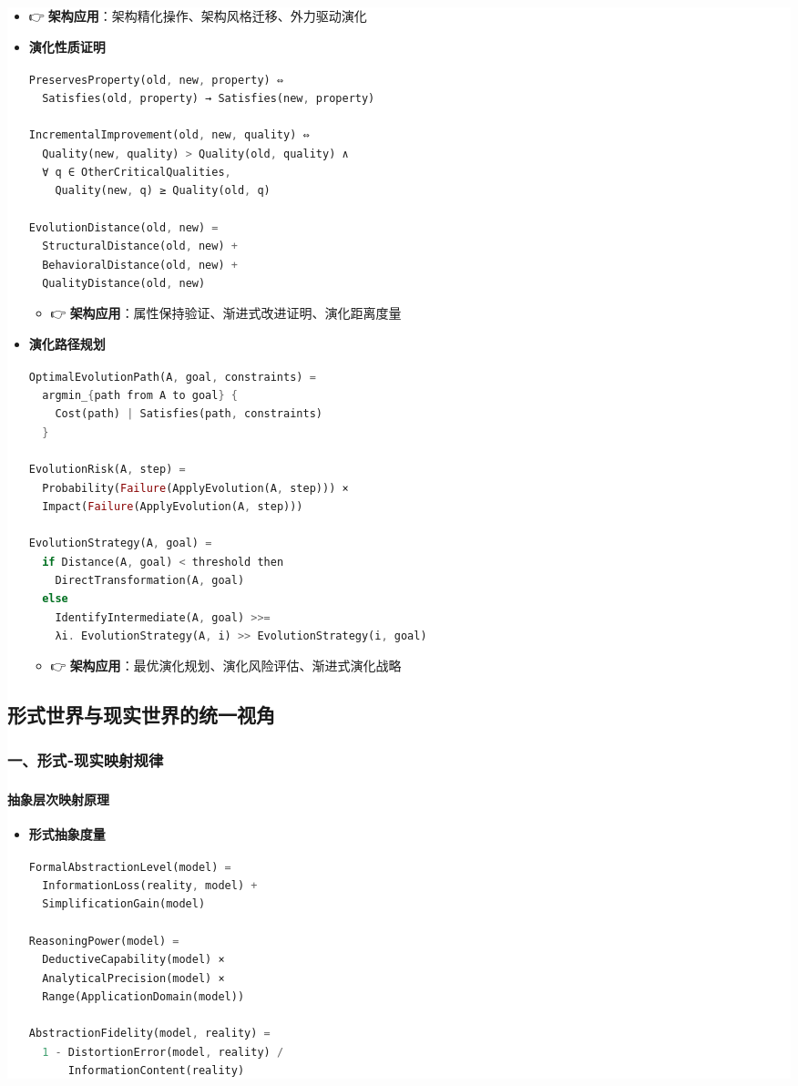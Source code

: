   - 👉 **架构应用**：架构精化操作、架构风格迁移、外力驱动演化

- **演化性质证明**

  ```rust
  PreservesProperty(old, new, property) ⇔
    Satisfies(old, property) → Satisfies(new, property)
  
  IncrementalImprovement(old, new, quality) ⇔
    Quality(new, quality) > Quality(old, quality) ∧
    ∀ q ∈ OtherCriticalQualities, 
      Quality(new, q) ≥ Quality(old, q)
  
  EvolutionDistance(old, new) =
    StructuralDistance(old, new) + 
    BehavioralDistance(old, new) +
    QualityDistance(old, new)
  ```

  - 👉 **架构应用**：属性保持验证、渐进式改进证明、演化距离度量

- **演化路径规划**

  ```rust
  OptimalEvolutionPath(A, goal, constraints) =
    argmin_{path from A to goal} {
      Cost(path) | Satisfies(path, constraints)
    }
  
  EvolutionRisk(A, step) =
    Probability(Failure(ApplyEvolution(A, step))) × 
    Impact(Failure(ApplyEvolution(A, step)))
  
  EvolutionStrategy(A, goal) =
    if Distance(A, goal) < threshold then
      DirectTransformation(A, goal)
    else
      IdentifyIntermediate(A, goal) >>= 
      λi. EvolutionStrategy(A, i) >> EvolutionStrategy(i, goal)
  ```

  - 👉 **架构应用**：最优演化规划、演化风险评估、渐进式演化战略

## 形式世界与现实世界的统一视角

### 一、形式-现实映射规律

#### 抽象层次映射原理

- **形式抽象度量**

  ```rust
  FormalAbstractionLevel(model) = 
    InformationLoss(reality, model) + 
    SimplificationGain(model)
  
  ReasoningPower(model) = 
    DeductiveCapability(model) × 
    AnalyticalPrecision(model) ×
    Range(ApplicationDomain(model))
  
  AbstractionFidelity(model, reality) =
    1 - DistortionError(model, reality) / 
        InformationContent(reality)
  ```
